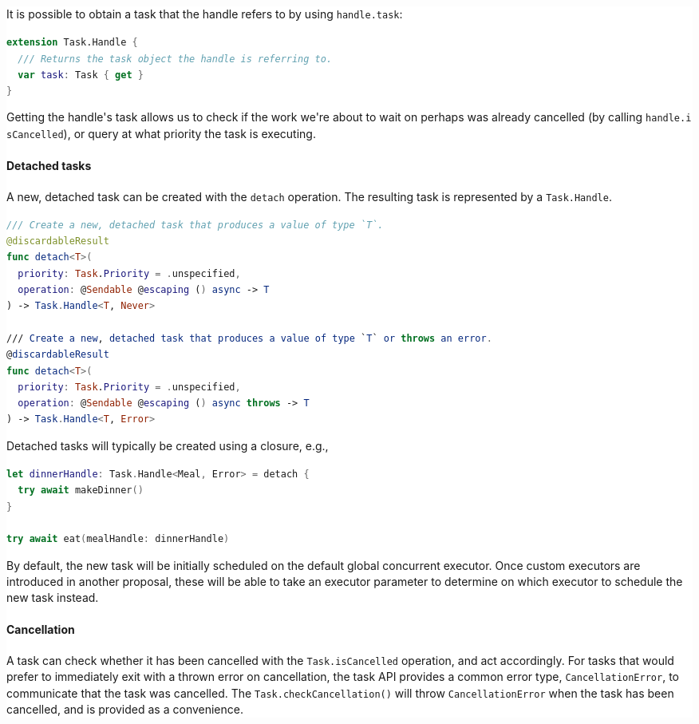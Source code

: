 It is possible to obtain a task that the handle refers to by using `handle.task`:

```swift
extension Task.Handle { 
  /// Returns the task object the handle is referring to.
  var task: Task { get }
}
```

Getting the handle's task allows us to check if the work we're about to wait on perhaps was already cancelled (by calling `handle.isCancelled`), or query at what priority the task is executing.

#### Detached tasks

A new, detached task can be created with the `detach` operation. The resulting task is represented by a `Task.Handle`.

```swift
/// Create a new, detached task that produces a value of type `T`.
@discardableResult
func detach<T>(
  priority: Task.Priority = .unspecified,
  operation: @Sendable @escaping () async -> T
) -> Task.Handle<T, Never>

/// Create a new, detached task that produces a value of type `T` or throws an error.
@discardableResult
func detach<T>(
  priority: Task.Priority = .unspecified,
  operation: @Sendable @escaping () async throws -> T
) -> Task.Handle<T, Error>
```

Detached tasks will typically be created using a closure, e.g.,

```swift
let dinnerHandle: Task.Handle<Meal, Error> = detach {
  try await makeDinner()
}

try await eat(mealHandle: dinnerHandle)
```

By default, the new task will be initially scheduled on the default global
concurrent executor. Once custom executors are introduced in another proposal,
these will be able to take an executor parameter to determine on which executor 
to schedule the new task instead.

#### Cancellation

A task can check whether it has been cancelled with the `Task.isCancelled` operation, and act accordingly. For tasks that would prefer to immediately exit with a thrown error on cancellation, the task API provides a common error type, `CancellationError`, to communicate that the task was cancelled. The `Task.checkCancellation()` will throw `CancellationError` when the task has been cancelled, and is provided as a convenience.
